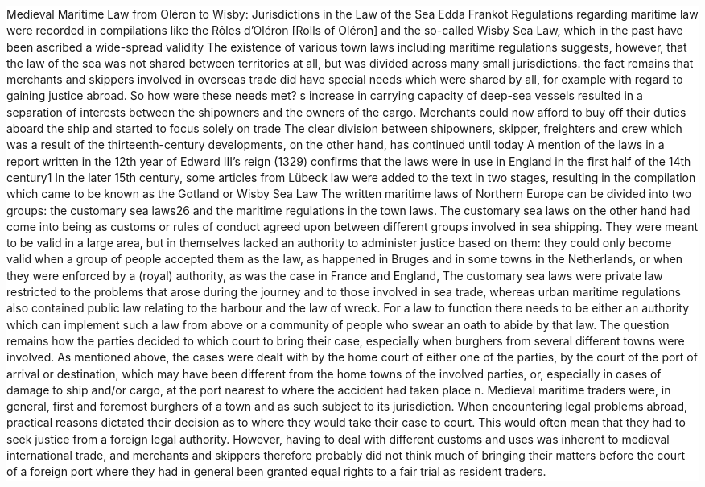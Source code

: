 
Medieval Maritime Law from Oléron to
Wisby: Jurisdictions in the Law of the Sea
Edda Frankot 
 Regulations regarding maritime law were recorded in compilations like the Rôles d’Oléron [Rolls of Oléron] and the so-called Wisby Sea Law, which
in the past have been ascribed a wide-spread validity
The existence of various town
laws including maritime regulations suggests, however, that the law of the sea was not
shared between territories at all, but was divided across many small jurisdictions. 
the
fact remains that merchants and skippers involved in overseas trade did have special
needs which were shared by all, for example with regard to gaining justice abroad. So
how were these needs met? 
s increase in carrying capacity of deep-sea vessels resulted in a separation of interests between the shipowners and the owners of the
cargo. Merchants could now afford to buy off their duties aboard the ship and started
to focus solely on trade
The clear division between shipowners, skipper,
freighters and crew which was a result of the thirteenth-century developments, on the
other hand, has continued until today
A mention of the laws in a report written in the 12th year of Edward
III’s reign (1329) confirms that the laws were in use in England in the first half of the
14th century1
 In the later 15th century, some articles
from Lübeck law were added to the text in two stages, resulting in the compilation
which came to be known as the Gotland or Wisby Sea Law
The written maritime laws of Northern Europe can be divided into two groups: the
customary sea laws26 and the maritime regulations in the town laws.
The customary
sea laws on the other hand had come into being as customs or rules of conduct agreed
upon between different groups involved in sea shipping. They were meant to be valid in
a large area, but in themselves lacked an authority to administer justice based on them:
they could only become valid when a group of people accepted them as the law, as happened in Bruges and in some towns in the Netherlands, or when they were enforced
by a (royal) authority, as was the case in France and England,
The customary sea laws were private
law restricted to the problems that arose during the journey and to those involved in sea
trade, whereas urban maritime regulations also contained public law relating to the harbour and the law of wreck. 
For a law to function there needs to be either an authority which can implement such a
law from above or a community of people who swear an oath to abide by that law.
The question remains how the parties decided to which court to bring their case, especially when burghers from several different towns were involved. As mentioned above,
the cases were dealt with by the home court of either one of the parties, by the court of the port of arrival or destination, which may have been different from the home towns
of the involved parties, or, especially in cases of damage to ship and/or cargo, at the port
nearest to where the accident had taken place
n. Medieval maritime traders were, in general, first and
foremost burghers of a town and as such subject to its jurisdiction. When encountering legal problems abroad, practical reasons dictated their decision as to where
they would take their case to court. This would often mean that they had to seek
justice from a foreign legal authority. However, having to deal with different customs
and uses was inherent to medieval international trade, and merchants and skippers
therefore probably did not think much of bringing their matters before the court of
a foreign port where they had in general been granted equal rights to a fair trial as
resident traders.
